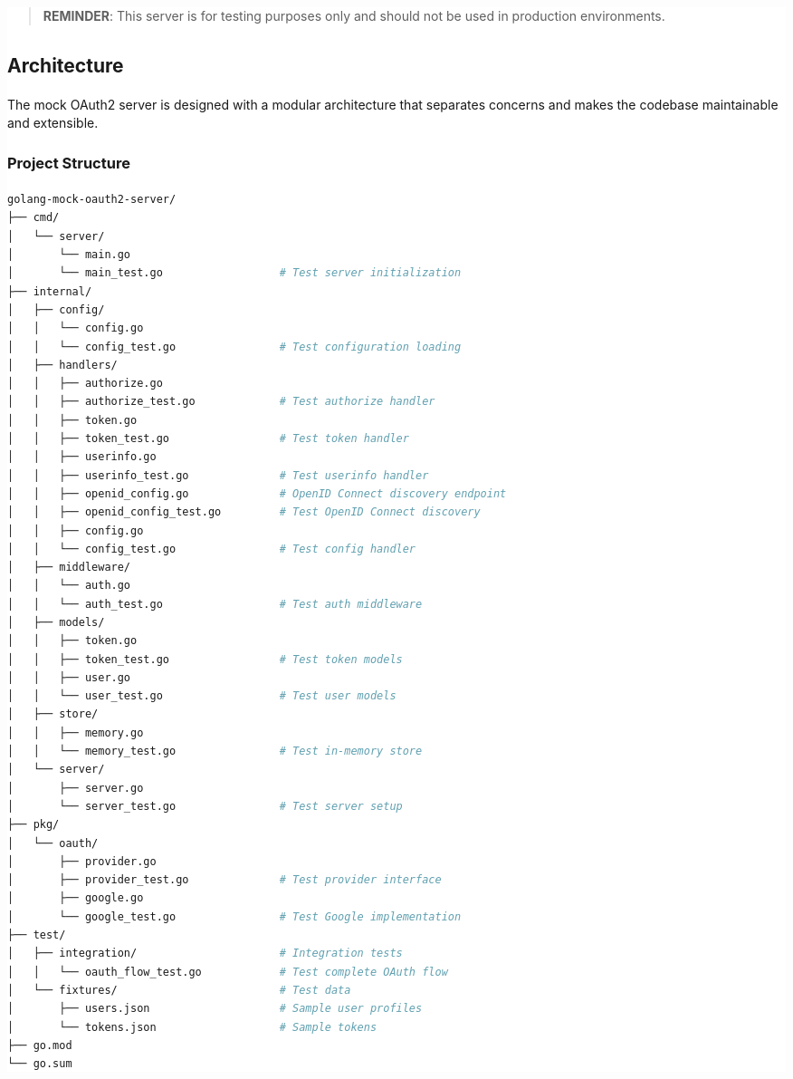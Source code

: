 > **REMINDER**: This server is for testing purposes only and should not be used in production environments.

## Architecture
The mock OAuth2 server is designed with a modular architecture that separates concerns and makes the codebase maintainable and extensible.

### Project Structure

```bash
golang-mock-oauth2-server/
├── cmd/
│   └── server/
│       └── main.go
│       └── main_test.go                  # Test server initialization
├── internal/
│   ├── config/
│   │   └── config.go
│   │   └── config_test.go                # Test configuration loading
│   ├── handlers/
│   │   ├── authorize.go
│   │   ├── authorize_test.go             # Test authorize handler
│   │   ├── token.go
│   │   ├── token_test.go                 # Test token handler
│   │   ├── userinfo.go
│   │   ├── userinfo_test.go              # Test userinfo handler
│   │   ├── openid_config.go              # OpenID Connect discovery endpoint
│   │   ├── openid_config_test.go         # Test OpenID Connect discovery
│   │   ├── config.go
│   │   └── config_test.go                # Test config handler
│   ├── middleware/
│   │   └── auth.go
│   │   └── auth_test.go                  # Test auth middleware
│   ├── models/
│   │   ├── token.go
│   │   ├── token_test.go                 # Test token models
│   │   ├── user.go
│   │   └── user_test.go                  # Test user models
│   ├── store/
│   │   ├── memory.go
│   │   └── memory_test.go                # Test in-memory store
│   └── server/
│       ├── server.go
│       └── server_test.go                # Test server setup
├── pkg/
│   └── oauth/
│       ├── provider.go
│       ├── provider_test.go              # Test provider interface
│       ├── google.go
│       └── google_test.go                # Test Google implementation
├── test/
│   ├── integration/                      # Integration tests
│   │   └── oauth_flow_test.go            # Test complete OAuth flow
│   └── fixtures/                         # Test data
│       ├── users.json                    # Sample user profiles
│       └── tokens.json                   # Sample tokens
├── go.mod
└── go.sum
```
